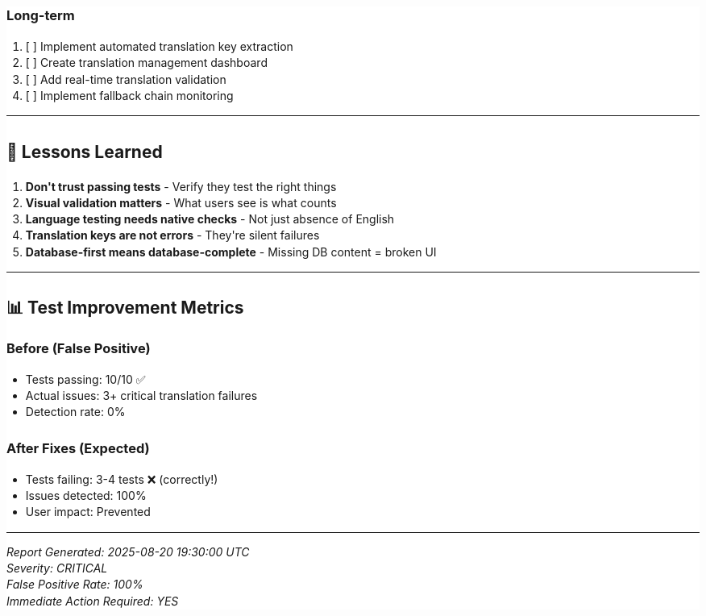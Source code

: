 ### Long-term
1. [ ] Implement automated translation key extraction
2. [ ] Create translation management dashboard
3. [ ] Add real-time translation validation
4. [ ] Implement fallback chain monitoring

---

## 🚨 Lessons Learned

1. **Don't trust passing tests** - Verify they test the right things
2. **Visual validation matters** - What users see is what counts
3. **Language testing needs native checks** - Not just absence of English
4. **Translation keys are not errors** - They're silent failures
5. **Database-first means database-complete** - Missing DB content = broken UI

---

## 📊 Test Improvement Metrics

### Before (False Positive)
- Tests passing: 10/10 ✅
- Actual issues: 3+ critical translation failures
- Detection rate: 0%

### After Fixes (Expected)
- Tests failing: 3-4 tests ❌ (correctly!)
- Issues detected: 100%
- User impact: Prevented

---

*Report Generated: 2025-08-20 19:30:00 UTC*  
*Severity: CRITICAL*  
*False Positive Rate: 100%*  
*Immediate Action Required: YES*